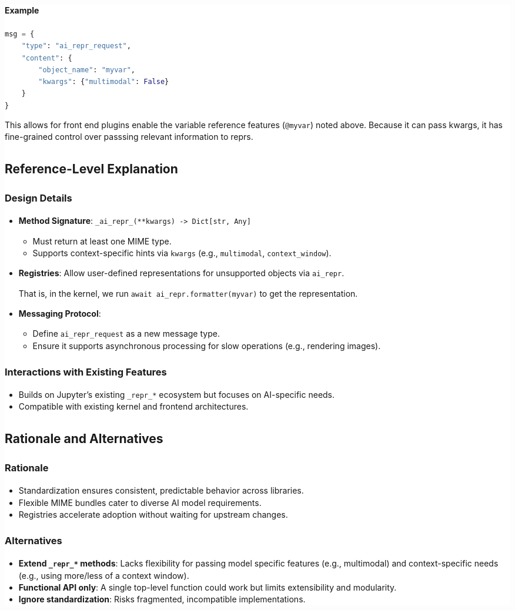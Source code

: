 
#### Example

```python
msg = {
    "type": "ai_repr_request",
    "content": {
        "object_name": "myvar",
        "kwargs": {"multimodal": False}
    }
}
```

This allows for front end plugins enable the variable reference features (`@myvar`) noted above. Because it can pass kwargs,
it has fine-grained control over passsing relevant information to reprs.

## Reference-Level Explanation

### Design Details

- **Method Signature**: `_ai_repr_(**kwargs) -> Dict[str, Any]`

  - Must return at least one MIME type.
  - Supports context-specific hints via `kwargs` (e.g., `multimodal`, `context_window`).

- **Registries**: Allow user-defined representations for unsupported objects via `ai_repr`.

  That is, in the kernel, we run `await ai_repr.formatter(myvar)` to get the representation.

- **Messaging Protocol**:

  - Define `ai_repr_request` as a new message type.
  - Ensure it supports asynchronous processing for slow operations (e.g., rendering images).

### Interactions with Existing Features

- Builds on Jupyter’s existing `_repr_*` ecosystem but focuses on AI-specific needs.
- Compatible with existing kernel and frontend architectures.

## Rationale and Alternatives

### Rationale

- Standardization ensures consistent, predictable behavior across libraries.
- Flexible MIME bundles cater to diverse AI model requirements.
- Registries accelerate adoption without waiting for upstream changes.

### Alternatives

- **Extend `_repr_*` methods**: Lacks flexibility for passing model specific features (e.g., multimodal) and context-specific needs (e.g., using more/less of a context window).
- **Functional API only**: A single top-level function could work but limits extensibility and modularity.
- **Ignore standardization**: Risks fragmented, incompatible implementations.
